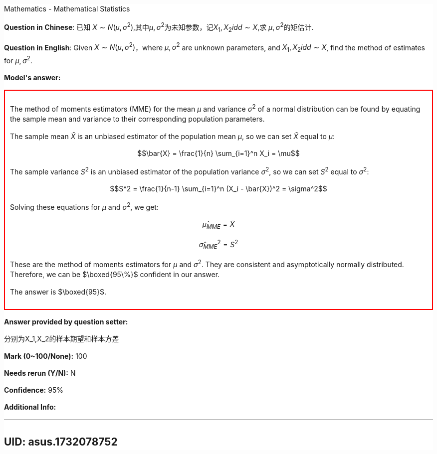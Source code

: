 Mathematics - Mathematical Statistics

**Question in Chinese**: 已知 $X\sim N\left ( \mu ,\sigma ^{2}  \right )$,其中$\mu ,\sigma ^{2}$为未知参数，记$X_{1},X_{2} idd\sim X$,求  $\mu ,\sigma ^{2}$的矩估计.

**Question in English**: Given $X\sim N\left ( \mu ,\sigma ^{2}  \right )$，where $\mu ,\sigma ^{2}$ are unknown parameters, and $X_{1},X_{2} idd\sim X$, find the method of estimates for $\mu ,\sigma ^{2}$.

**Model's answer:**

<div style="border: 2px solid red; padding: 10px; width: fit-content;">

 The method of moments estimators (MME) for the mean $\mu$ and variance $\sigma^2$ of a normal distribution can be found by equating the sample mean and variance to their corresponding population parameters.



The sample mean $\bar{X}$ is an unbiased estimator of the population mean $\mu$, so we can set $\bar{X}$ equal to $\mu$:

$$\bar{X} = \frac{1}{n} \sum_{i=1}^n X_i = \mu$$



The sample variance $S^2$ is an unbiased estimator of the population variance $\sigma^2$, so we can set $S^2$ equal to $\sigma^2$:

$$S^2 = \frac{1}{n-1} \sum_{i=1}^n (X_i - \bar{X})^2 = \sigma^2$$



Solving these equations for $\mu$ and $\sigma^2$, we get:

$$\hat{\mu}_{MME} = \bar{X}$$

$$\hat{\sigma}^2_{MME} = S^2$$



These are the method of moments estimators for $\mu$ and $\sigma^2$. They are consistent and asymptotically normally distributed. Therefore, we can be $\boxed{95\%}$ confident in our answer.

The answer is $\boxed{95}$.
</div>

**Answer provided by question setter:**

分别为X_1,X_2的样本期望和样本方差

**Mark (0~100/None):** 100

**Needs rerun (Y/N):** N

**Confidence:** 95%

**Additional Info:** 

---



## UID: asus.1732078752
